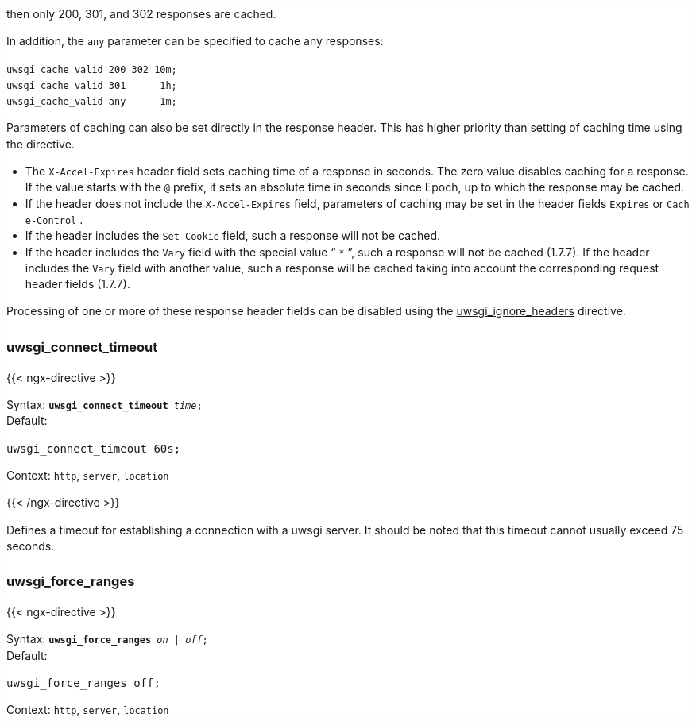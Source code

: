 
then only 200, 301, and 302 responses are cached.

In addition, the `any` parameter can be specified
to cache any responses:

```nginx 
uwsgi_cache_valid 200 302 10m;
uwsgi_cache_valid 301      1h;
uwsgi_cache_valid any      1m;
 ```


Parameters of caching can also be set directly
in the response header.
This has higher priority than setting of caching time using the directive.

- The `X-Accel-Expires` header field sets caching time of a response in seconds. The zero value disables caching for a response. If the value starts with the `@` prefix, it sets an absolute time in seconds since Epoch, up to which the response may be cached.
- If the header does not include the `X-Accel-Expires` field, parameters of caching may be set in the header fields `Expires` or `Cache-Control` .
- If the header includes the `Set-Cookie` field, such a response will not be cached.
- If the header includes the `Vary` field with the special value “ `*` ”, such a response will not be cached (1.7.7). If the header includes the `Vary` field with another value, such a response will be cached taking into account the corresponding request header fields (1.7.7).


Processing of one or more of these response header fields can be disabled
using the [uwsgi_ignore_headers](#uwsgi_ignore_headers) directive.
### uwsgi_connect_timeout

{{< ngx-directive >}}

<tr>
<th>Syntax: </th>
<td><code><strong>uwsgi_connect_timeout</strong> <i>time</i>;</code><br/></td>
</tr><tr>
<th>Default: </th>
<td><pre>uwsgi_connect_timeout 60s;</pre></td>
</tr><tr>
<th>Context: </th>
<td><code>http</code>, <code>server</code>, <code>location</code></td>
</tr>

{{< /ngx-directive >}}


Defines a timeout for establishing a connection with a uwsgi server.
It should be noted that this timeout cannot usually exceed 75 seconds.
### uwsgi_force_ranges

{{< ngx-directive >}}

<tr>
<th>Syntax: </th>
<td><code><strong>uwsgi_force_ranges</strong> <i>on</i> <i>|</i> <i>off</i>;</code><br/></td>
</tr><tr>
<th>Default: </th>
<td><pre>uwsgi_force_ranges off;</pre></td>
</tr><tr>
<th>Context: </th>
<td><code>http</code>, <code>server</code>, <code>location</code></td>
</tr>
